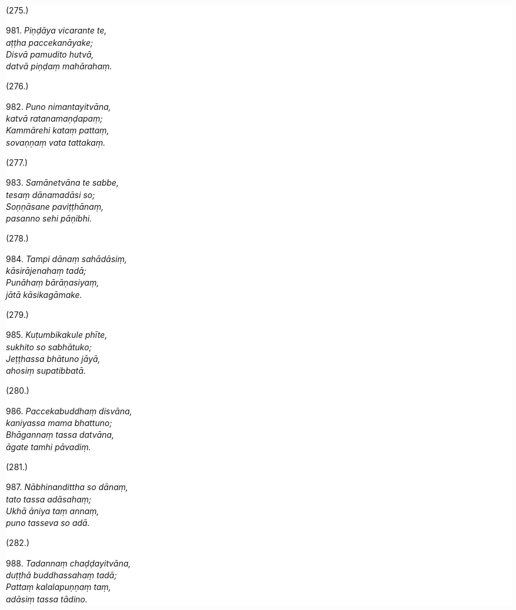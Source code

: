 
(275.)

981\. _Piṇḍāya vicarante te,_  
_aṭṭha paccekanāyake;_  
_Disvā pamudito hutvā,_  
_datvā piṇḍaṃ mahārahaṃ._  


(276.)

982\. _Puno nimantayitvāna,_  
_katvā ratanamaṇḍapaṃ;_  
_Kammārehi kataṃ pattaṃ,_  
_sovaṇṇaṃ vata tattakaṃ._  


(277.)

983\. _Samānetvāna te sabbe,_  
_tesaṃ dānamadāsi so;_  
_Soṇṇāsane paviṭṭhānaṃ,_  
_pasanno sehi pāṇibhi._  


(278.)

984\. _Tampi dānaṃ sahādāsiṃ,_  
_kāsirājenahaṃ tadā;_  
_Punāhaṃ bārāṇasiyaṃ,_  
_jātā kāsikagāmake._  


(279.)

985\. _Kuṭumbikakule phīte,_  
_sukhito so sabhātuko;_  
_Jeṭṭhassa bhātuno jāyā,_  
_ahosiṃ supatibbatā._  


(280.)

986\. _Paccekabuddhaṃ disvāna,_  
_kaniyassa mama bhattuno;_  
_Bhāgannaṃ tassa datvāna,_  
_āgate tamhi pāvadiṃ._  


(281.)

987\. _Nābhinandittha so dānaṃ,_  
_tato tassa adāsahaṃ;_  
_Ukhā āniya taṃ annaṃ,_  
_puno tasseva so adā._  


(282.)

988\. _Tadannaṃ chaḍḍayitvāna,_  
_duṭṭhā buddhassahaṃ tadā;_  
_Pattaṃ kalalapuṇṇaṃ taṃ,_  
_adāsiṃ tassa tādino._  
